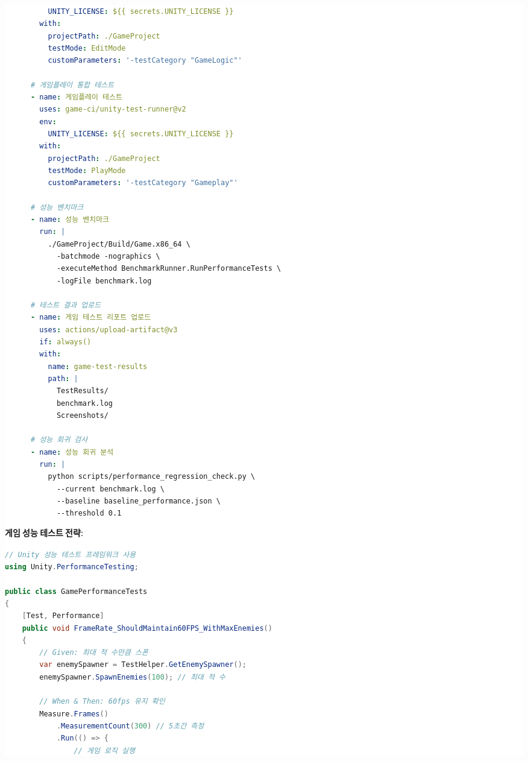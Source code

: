 ```yaml
          UNITY_LICENSE: ${{ secrets.UNITY_LICENSE }}
        with:
          projectPath: ./GameProject
          testMode: EditMode
          customParameters: '-testCategory "GameLogic"'

      # 게임플레이 통합 테스트
      - name: 게임플레이 테스트
        uses: game-ci/unity-test-runner@v2
        env:
          UNITY_LICENSE: ${{ secrets.UNITY_LICENSE }}
        with:
          projectPath: ./GameProject
          testMode: PlayMode
          customParameters: '-testCategory "Gameplay"'

      # 성능 벤치마크
      - name: 성능 벤치마크
        run: |
          ./GameProject/Build/Game.x86_64 \
            -batchmode -nographics \
            -executeMethod BenchmarkRunner.RunPerformanceTests \
            -logFile benchmark.log

      # 테스트 결과 업로드
      - name: 게임 테스트 리포트 업로드
        uses: actions/upload-artifact@v3
        if: always()
        with:
          name: game-test-results
          path: |
            TestResults/
            benchmark.log
            Screenshots/

      # 성능 회귀 검사
      - name: 성능 회귀 분석
        run: |
          python scripts/performance_regression_check.py \
            --current benchmark.log \
            --baseline baseline_performance.json \
            --threshold 0.1
```

**게임 성능 테스트 전략**:

```csharp
// Unity 성능 테스트 프레임워크 사용
using Unity.PerformanceTesting;

public class GamePerformanceTests
{
    [Test, Performance]
    public void FrameRate_ShouldMaintain60FPS_WithMaxEnemies()
    {
        // Given: 최대 적 수만큼 스폰
        var enemySpawner = TestHelper.GetEnemySpawner();
        enemySpawner.SpawnEnemies(100); // 최대 적 수

        // When & Then: 60fps 유지 확인
        Measure.Frames()
            .MeasurementCount(300) // 5초간 측정
            .Run(() => {
                // 게임 로직 실행
```